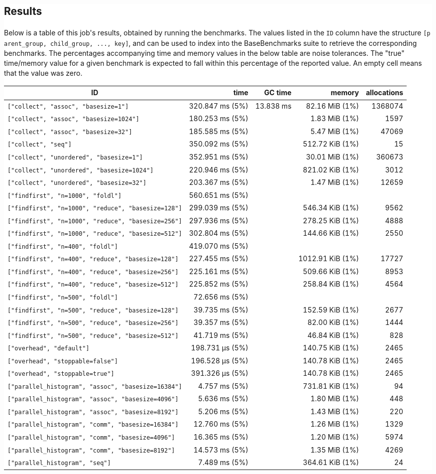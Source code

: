 ## Results
Below is a table of this job's results, obtained by running the benchmarks.
The values listed in the `ID` column have the structure `[parent_group, child_group, ..., key]`, and can be used to
index into the BaseBenchmarks suite to retrieve the corresponding benchmarks.
The percentages accompanying time and memory values in the below table are noise tolerances. The "true"
time/memory value for a given benchmark is expected to fall within this percentage of the reported value.
An empty cell means that the value was zero.

| ID                                                  | time            | GC time   | memory           | allocations |
|-----------------------------------------------------|----------------:|----------:|-----------------:|------------:|
| `["collect", "assoc", "basesize=1"]`                | 320.847 ms (5%) | 13.838 ms |   82.16 MiB (1%) |     1368074 |
| `["collect", "assoc", "basesize=1024"]`             | 180.253 ms (5%) |           |    1.83 MiB (1%) |        1597 |
| `["collect", "assoc", "basesize=32"]`               | 185.585 ms (5%) |           |    5.47 MiB (1%) |       47069 |
| `["collect", "seq"]`                                | 350.092 ms (5%) |           |  512.72 KiB (1%) |          15 |
| `["collect", "unordered", "basesize=1"]`            | 352.951 ms (5%) |           |   30.01 MiB (1%) |      360673 |
| `["collect", "unordered", "basesize=1024"]`         | 220.946 ms (5%) |           |  821.02 KiB (1%) |        3012 |
| `["collect", "unordered", "basesize=32"]`           | 203.367 ms (5%) |           |    1.47 MiB (1%) |       12659 |
| `["findfirst", "n=1000", "foldl"]`                  | 560.651 ms (5%) |           |                  |             |
| `["findfirst", "n=1000", "reduce", "basesize=128"]` | 299.039 ms (5%) |           |  546.34 KiB (1%) |        9562 |
| `["findfirst", "n=1000", "reduce", "basesize=256"]` | 297.936 ms (5%) |           |  278.25 KiB (1%) |        4888 |
| `["findfirst", "n=1000", "reduce", "basesize=512"]` | 302.804 ms (5%) |           |  144.66 KiB (1%) |        2550 |
| `["findfirst", "n=400", "foldl"]`                   | 419.070 ms (5%) |           |                  |             |
| `["findfirst", "n=400", "reduce", "basesize=128"]`  | 227.455 ms (5%) |           | 1012.91 KiB (1%) |       17727 |
| `["findfirst", "n=400", "reduce", "basesize=256"]`  | 225.161 ms (5%) |           |  509.66 KiB (1%) |        8953 |
| `["findfirst", "n=400", "reduce", "basesize=512"]`  | 225.852 ms (5%) |           |  258.84 KiB (1%) |        4564 |
| `["findfirst", "n=500", "foldl"]`                   |  72.656 ms (5%) |           |                  |             |
| `["findfirst", "n=500", "reduce", "basesize=128"]`  |  39.735 ms (5%) |           |  152.59 KiB (1%) |        2677 |
| `["findfirst", "n=500", "reduce", "basesize=256"]`  |  39.357 ms (5%) |           |   82.00 KiB (1%) |        1444 |
| `["findfirst", "n=500", "reduce", "basesize=512"]`  |  41.719 ms (5%) |           |   46.84 KiB (1%) |         828 |
| `["overhead", "default"]`                           | 198.731 μs (5%) |           |  140.75 KiB (1%) |        2465 |
| `["overhead", "stoppable=false"]`                   | 196.528 μs (5%) |           |  140.78 KiB (1%) |        2465 |
| `["overhead", "stoppable=true"]`                    | 391.326 μs (5%) |           |  140.78 KiB (1%) |        2465 |
| `["parallel_histogram", "assoc", "basesize=16384"]` |   4.757 ms (5%) |           |  731.81 KiB (1%) |          94 |
| `["parallel_histogram", "assoc", "basesize=4096"]`  |   5.636 ms (5%) |           |    1.80 MiB (1%) |         448 |
| `["parallel_histogram", "assoc", "basesize=8192"]`  |   5.206 ms (5%) |           |    1.43 MiB (1%) |         220 |
| `["parallel_histogram", "comm", "basesize=16384"]`  |  12.760 ms (5%) |           |    1.26 MiB (1%) |        1329 |
| `["parallel_histogram", "comm", "basesize=4096"]`   |  16.365 ms (5%) |           |    1.20 MiB (1%) |        5974 |
| `["parallel_histogram", "comm", "basesize=8192"]`   |  14.573 ms (5%) |           |    1.35 MiB (1%) |        4269 |
| `["parallel_histogram", "seq"]`                     |   7.489 ms (5%) |           |  364.61 KiB (1%) |          24 |
